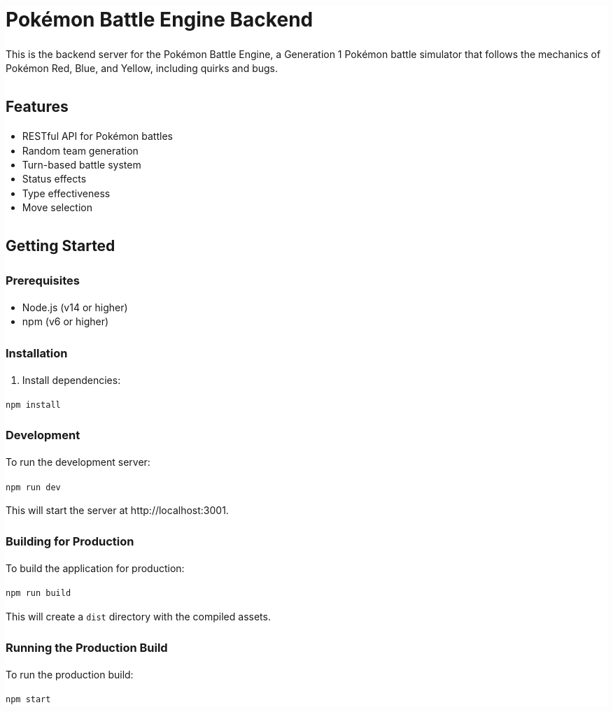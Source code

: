 # Pokémon Battle Engine Backend

This is the backend server for the Pokémon Battle Engine, a Generation 1 Pokémon battle simulator that follows the mechanics of Pokémon Red, Blue, and Yellow, including quirks and bugs.

## Features

- RESTful API for Pokémon battles
- Random team generation
- Turn-based battle system
- Status effects
- Type effectiveness
- Move selection

## Getting Started

### Prerequisites

- Node.js (v14 or higher)
- npm (v6 or higher)

### Installation

1. Install dependencies:

```bash
npm install
```

### Development

To run the development server:

```bash
npm run dev
```

This will start the server at http://localhost:3001.

### Building for Production

To build the application for production:

```bash
npm run build
```

This will create a `dist` directory with the compiled assets.

### Running the Production Build

To run the production build:

```bash
npm start
```

